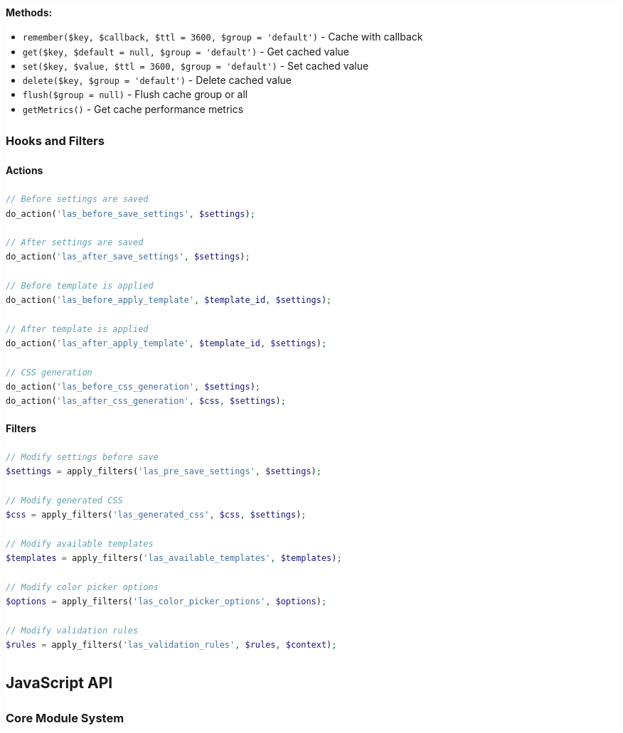 **Methods:**
- `remember($key, $callback, $ttl = 3600, $group = 'default')` - Cache with callback
- `get($key, $default = null, $group = 'default')` - Get cached value
- `set($key, $value, $ttl = 3600, $group = 'default')` - Set cached value
- `delete($key, $group = 'default')` - Delete cached value
- `flush($group = null)` - Flush cache group or all
- `getMetrics()` - Get cache performance metrics

### Hooks and Filters

#### Actions

```php
// Before settings are saved
do_action('las_before_save_settings', $settings);

// After settings are saved
do_action('las_after_save_settings', $settings);

// Before template is applied
do_action('las_before_apply_template', $template_id, $settings);

// After template is applied
do_action('las_after_apply_template', $template_id, $settings);

// CSS generation
do_action('las_before_css_generation', $settings);
do_action('las_after_css_generation', $css, $settings);
```

#### Filters

```php
// Modify settings before save
$settings = apply_filters('las_pre_save_settings', $settings);

// Modify generated CSS
$css = apply_filters('las_generated_css', $css, $settings);

// Modify available templates
$templates = apply_filters('las_available_templates', $templates);

// Modify color picker options
$options = apply_filters('las_color_picker_options', $options);

// Modify validation rules
$rules = apply_filters('las_validation_rules', $rules, $context);
```

## JavaScript API

### Core Module System
